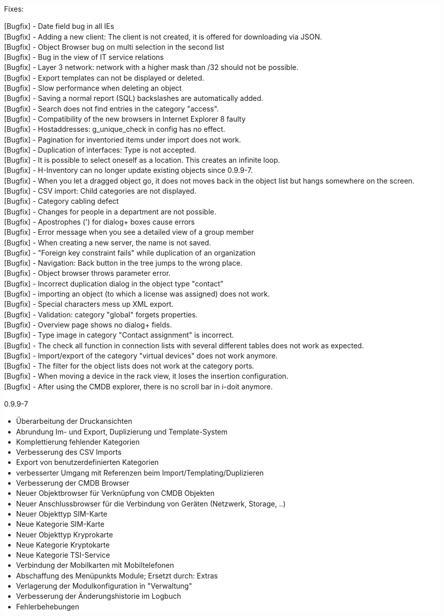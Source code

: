 Fixes:

[Bugfix] - Date field bug in all IEs<br>
[Bugfix] - Adding a new client: The client is not created, it is offered for downloading via JSON.<br>
[Bugfix] - Object Browser bug on multi selection in the second list<br>
[Bugfix] - Bug in the view of IT service relations<br>
[Bugfix] - Layer 3 network: network with a higher mask than /32 should not be possible.<br>
[Bugfix] - Export templates can not be displayed or deleted.<br>
[Bugfix] - Slow performance when deleting an object<br>
[Bugfix] - Saving a normal report (SQL) backslashes are automatically added.<br>
[Bugfix] - Search does not find entries in the category "access".<br>
[Bugfix] - Compatibility of the new browsers in Internet Explorer 8 faulty<br>
[Bugfix] - Hostaddresses: g_unique_check in config has no effect.<br>
[Bugfix] - Pagination for inventoried items under import does not work.<br>
[Bugfix] - Duplication of interfaces: Type is not accepted.<br>
[Bugfix] - It is possible to select oneself as a location. This creates an infinite loop.<br>
[Bugfix] - H-Inventory can no longer update existing objects since 0.9.9-7.<br>
[Bugfix] - When you let a dragged object go, it does not moves back in the object list but hangs somewhere on the screen.<br>
[Bugfix] - CSV import: Child categories are not displayed.<br>
[Bugfix] - Category cabling defect<br>
[Bugfix] - Changes for people in a department are not possible.<br>
[Bugfix] - Apostrophes (') for dialog+ boxes cause errors<br>
[Bugfix] - Error message when you see a detailed view of a group member<br>
[Bugfix] - When creating a new server, the name is not saved.<br>
[Bugfix] - "Foreign key constraint fails" while duplication of an organization<br>
[Bugfix] - Navigation: Back button in the tree jumps to the wrong place.<br>
[Bugfix] - Object browser throws parameter error.<br>
[Bugfix] - Incorrect duplication dialog in the object type "contact"<br>
[Bugfix] - importing an object (to which a license was assigned) does not work.<br>
[Bugfix] - Special characters mess up XML export.<br>
[Bugfix] - Validation: category "global" forgets properties.<br>
[Bugfix] - Overview page shows no dialog+ fields.<br>
[Bugfix] - Type image in category "Contact assignment" is incorrect.<br>
[Bugfix] - The check all function in connection lists with several different tables does not work as expected.<br>
[Bugfix] - Import/export of the category "virtual devices" does not work anymore.<br>
[Bugfix] - The filter for the object lists does not work at the category ports.<br>
[Bugfix] - When moving a device in the rack view, it loses the insertion configuration.<br>
[Bugfix] - After using the CMDB explorer, there is no scroll bar in i-doit anymore.<br>

0.9.9-7<br>

-   Überarbeitung der Druckansichten<br>
-   Abrundung Im- und Export, Duplizierung und Template-System<br>
-   Komplettierung fehlender Kategorien<br>
-   Verbesserung des CSV Imports<br>
-   Export von benutzerdefinierten Kategorien<br>
-   verbesserter Umgang mit Referenzen beim Import/Templating/Duplizieren<br>
-   Verbesserung der CMDB Browser<br>
-   Neuer Objektbrowser für Verknüpfung von CMDB Objekten<br>
-   Neuer Anschlussbrowser für die Verbindung von Geräten (Netzwerk, Storage, ..)<br>
-   Neuer Objekttyp SIM-Karte<br>
-   Neue Kategorie SIM-Karte<br>
-   Neuer Objekttyp Kryprokarte<br>
-   Neue Kategorie Kryptokarte<br>
-   Neue Kategorie TSI-Service<br>
-   Verbindung der Mobilkarten mit Mobiltelefonen<br>
-   Abschaffung des Menüpunkts Module; Ersetzt durch: Extras<br>
-   Verlagerung der Modulkonfiguration in "Verwaltung"<br>
-   Verbesserung der Änderungshistorie im Logbuch<br>
-   Fehlerbehebungen<br>

